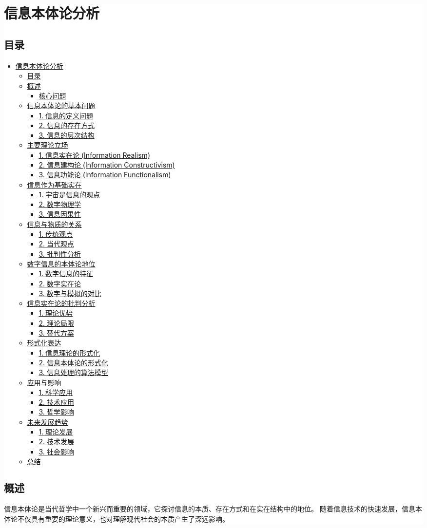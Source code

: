 # 信息本体论分析

## 目录

- [信息本体论分析](#信息本体论分析)
  - [目录](#目录)
  - [概述](#概述)
    - [核心问题](#核心问题)
  - [信息本体论的基本问题](#信息本体论的基本问题)
    - [1. 信息的定义问题](#1-信息的定义问题)
    - [2. 信息的存在方式](#2-信息的存在方式)
    - [3. 信息的层次结构](#3-信息的层次结构)
  - [主要理论立场](#主要理论立场)
    - [1. 信息实在论 (Information Realism)](#1-信息实在论-information-realism)
    - [2. 信息建构论 (Information Constructivism)](#2-信息建构论-information-constructivism)
    - [3. 信息功能论 (Information Functionalism)](#3-信息功能论-information-functionalism)
  - [信息作为基础实在](#信息作为基础实在)
    - [1. 宇宙是信息的观点](#1-宇宙是信息的观点)
    - [2. 数字物理学](#2-数字物理学)
    - [3. 信息因果性](#3-信息因果性)
  - [信息与物质的关系](#信息与物质的关系)
    - [1. 传统观点](#1-传统观点)
    - [2. 当代观点](#2-当代观点)
    - [3. 批判性分析](#3-批判性分析)
  - [数字信息的本体论地位](#数字信息的本体论地位)
    - [1. 数字信息的特征](#1-数字信息的特征)
    - [2. 数字实在论](#2-数字实在论)
    - [3. 数字与模拟的对比](#3-数字与模拟的对比)
  - [信息实在论的批判分析](#信息实在论的批判分析)
    - [1. 理论优势](#1-理论优势)
    - [2. 理论局限](#2-理论局限)
    - [3. 替代方案](#3-替代方案)
  - [形式化表达](#形式化表达)
    - [1. 信息理论的形式化](#1-信息理论的形式化)
    - [2. 信息本体论的形式化](#2-信息本体论的形式化)
    - [3. 信息处理的算法模型](#3-信息处理的算法模型)
  - [应用与影响](#应用与影响)
    - [1. 科学应用](#1-科学应用)
    - [2. 技术应用](#2-技术应用)
    - [3. 哲学影响](#3-哲学影响)
  - [未来发展趋势](#未来发展趋势)
    - [1. 理论发展](#1-理论发展)
    - [2. 技术发展](#2-技术发展)
    - [3. 社会影响](#3-社会影响)
  - [总结](#总结)

## 概述

信息本体论是当代哲学中一个新兴而重要的领域，它探讨信息的本质、存在方式和在实在结构中的地位。
随着信息技术的快速发展，信息本体论不仅具有重要的理论意义，也对理解现代社会的本质产生了深远影响。
